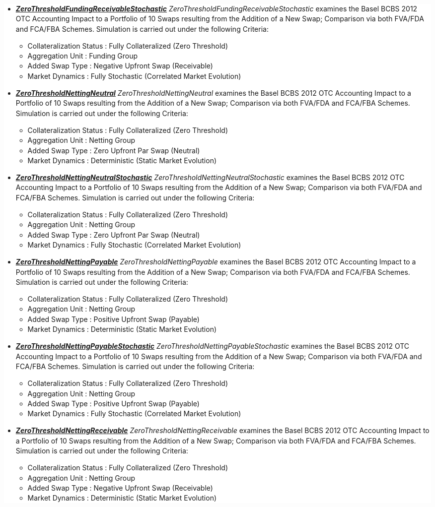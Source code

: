  * [***ZeroThresholdFundingReceivableStochastic***](https://github.com/lakshmiDRIP/DROP/tree/master/src/main/java/org/drip/sample/xvabasel/ZeroThresholdFundingReceivableStochastic.java)
 <i>ZeroThresholdFundingReceivableStochastic</i> examines the Basel BCBS 2012 OTC Accounting Impact to a Portfolio of 10 Swaps resulting from the Addition of a New Swap; Comparison via both FVA/FDA and FCA/FBA Schemes. Simulation is carried out under the following Criteria:
 	* Collateralization Status : Fully Collateralized (Zero Threshold)
 	* Aggregation Unit         : Funding Group
 	* Added Swap Type          : Negative Upfront Swap (Receivable)
 	* Market Dynamics          : Fully Stochastic (Correlated Market Evolution)

 * [***ZeroThresholdNettingNeutral***](https://github.com/lakshmiDRIP/DROP/tree/master/src/main/java/org/drip/sample/xvabasel/ZeroThresholdNettingNeutral.java)
 <i>ZeroThresholdNettingNeutral</i> examines the Basel BCBS 2012 OTC Accounting Impact to a Portfolio of 10 Swaps resulting from the Addition of a New Swap; Comparison via both FVA/FDA and FCA/FBA Schemes. Simulation is carried out under the following Criteria:
 	* Collateralization Status : Fully Collateralized (Zero Threshold)
 	* Aggregation Unit         : Netting Group
 	* Added Swap Type          : Zero Upfront Par Swap (Neutral)
 	* Market Dynamics          : Deterministic (Static Market Evolution)

 * [***ZeroThresholdNettingNeutralStochastic***](https://github.com/lakshmiDRIP/DROP/tree/master/src/main/java/org/drip/sample/xvabasel/ZeroThresholdNettingNeutralStochastic.java)
 <i>ZeroThresholdNettingNeutralStochastic</i> examines the Basel BCBS 2012 OTC Accounting Impact to a Portfolio of 10 Swaps resulting from the Addition of a New Swap; Comparison via both FVA/FDA and FCA/FBA Schemes. Simulation is carried out under the following Criteria:
 	* Collateralization Status : Fully Collateralized (Zero Threshold)
 	* Aggregation Unit         : Netting Group
 	* Added Swap Type          : Zero Upfront Par Swap (Neutral)
 	* Market Dynamics          : Fully Stochastic (Correlated Market Evolution)

 * [***ZeroThresholdNettingPayable***](https://github.com/lakshmiDRIP/DROP/tree/master/src/main/java/org/drip/sample/xvabasel/ZeroThresholdNettingPayable.java)
 <i>ZeroThresholdNettingPayable</i> examines the Basel BCBS 2012 OTC Accounting Impact to a Portfolio of 10 Swaps resulting from the Addition of a New Swap; Comparison via both FVA/FDA and FCA/FBA Schemes. Simulation is carried out under the following Criteria:
 	* Collateralization Status : Fully Collateralized (Zero Threshold)
 	* Aggregation Unit         : Netting Group
 	* Added Swap Type          : Positive Upfront Swap (Payable)
 	* Market Dynamics          : Deterministic (Static Market Evolution)

 * [***ZeroThresholdNettingPayableStochastic***](https://github.com/lakshmiDRIP/DROP/tree/master/src/main/java/org/drip/sample/xvabasel/ZeroThresholdNettingPayableStochastic.java)
 <i>ZeroThresholdNettingPayableStochastic</i> examines the Basel BCBS 2012 OTC Accounting Impact to a Portfolio of 10 Swaps resulting from the Addition of a New Swap; Comparison via both FVA/FDA and FCA/FBA Schemes. Simulation is carried out under the following Criteria:
 	* Collateralization Status : Fully Collateralized (Zero Threshold)
 	* Aggregation Unit         : Netting Group
 	* Added Swap Type          : Positive Upfront Swap (Payable)
 	* Market Dynamics          : Fully Stochastic (Correlated Market Evolution)

 * [***ZeroThresholdNettingReceivable***](https://github.com/lakshmiDRIP/DROP/tree/master/src/main/java/org/drip/sample/xvabasel/ZeroThresholdNettingReceivable.java)
 <i>ZeroThresholdNettingReceivable</i> examines the Basel BCBS 2012 OTC Accounting Impact to a Portfolio of 10 Swaps resulting from the Addition of a New Swap; Comparison via both FVA/FDA and FCA/FBA Schemes. Simulation is carried out under the following Criteria:
 	* Collateralization Status : Fully Collateralized (Zero Threshold)
 	* Aggregation Unit         : Netting Group
 	* Added Swap Type          : Negative Upfront Swap (Receivable)
 	* Market Dynamics          : Deterministic (Static Market Evolution)
